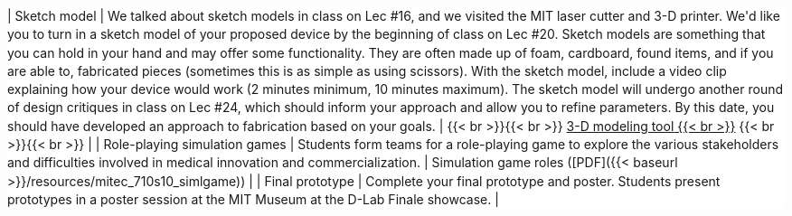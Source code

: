| Sketch model | We talked about sketch models in class on Lec #16, and we visited the MIT laser cutter and 3-D printer. We'd like you to turn in a sketch model of your proposed device by the beginning of class on Lec #20. Sketch models are something that you can hold in your hand and may offer some functionality. They are often made up of foam, cardboard, found items, and if you are able to, fabricated pieces (sometimes this is as simple as using scissors). With the sketch model, include a video clip explaining how your device would work (2 minutes minimum, 10 minutes maximum). The sketch model will undergo another round of design critiques in class on Lec #24, which should inform your approach and allow you to refine parameters. By this date, you should have developed an approach to fabrication based on your goals. |  {{< br >}}{{< br >}} [3-D modeling tool](http://sketchup.google.com/)[  {{< br >}}](http://sketchup.google.com/) {{< br >}}{{< br >}}  |
| Role-playing simulation games | Students form teams for a role-playing game to explore the various stakeholders and difficulties involved in medical innovation and commercialization. | Simulation game roles ([PDF]({{< baseurl >}}/resources/mitec_710s10_simlgame)) |
| Final prototype | Complete your final prototype and poster. Students present prototypes in a poster session at the MIT Museum at the D-Lab Finale showcase. |